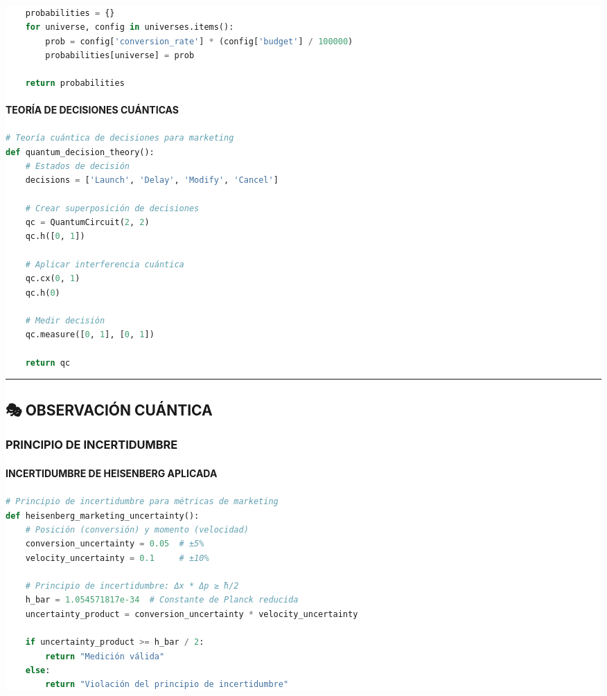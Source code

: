 ```python
    probabilities = {}
    for universe, config in universes.items():
        prob = config['conversion_rate'] * (config['budget'] / 100000)
        probabilities[universe] = prob
    
    return probabilities
```

#### **TEORÍA DE DECISIONES CUÁNTICAS**
```python
# Teoría cuántica de decisiones para marketing
def quantum_decision_theory():
    # Estados de decisión
    decisions = ['Launch', 'Delay', 'Modify', 'Cancel']
    
    # Crear superposición de decisiones
    qc = QuantumCircuit(2, 2)
    qc.h([0, 1])
    
    # Aplicar interferencia cuántica
    qc.cx(0, 1)
    qc.h(0)
    
    # Medir decisión
    qc.measure([0, 1], [0, 1])
    
    return qc
```

---

## 🎭 **OBSERVACIÓN CUÁNTICA**

### **PRINCIPIO DE INCERTIDUMBRE**

#### **INCERTIDUMBRE DE HEISENBERG APLICADA**
```python
# Principio de incertidumbre para métricas de marketing
def heisenberg_marketing_uncertainty():
    # Posición (conversión) y momento (velocidad)
    conversion_uncertainty = 0.05  # ±5%
    velocity_uncertainty = 0.1     # ±10%
    
    # Principio de incertidumbre: Δx * Δp ≥ ħ/2
    h_bar = 1.054571817e-34  # Constante de Planck reducida
    uncertainty_product = conversion_uncertainty * velocity_uncertainty
    
    if uncertainty_product >= h_bar / 2:
        return "Medición válida"
    else:
        return "Violación del principio de incertidumbre"
```
